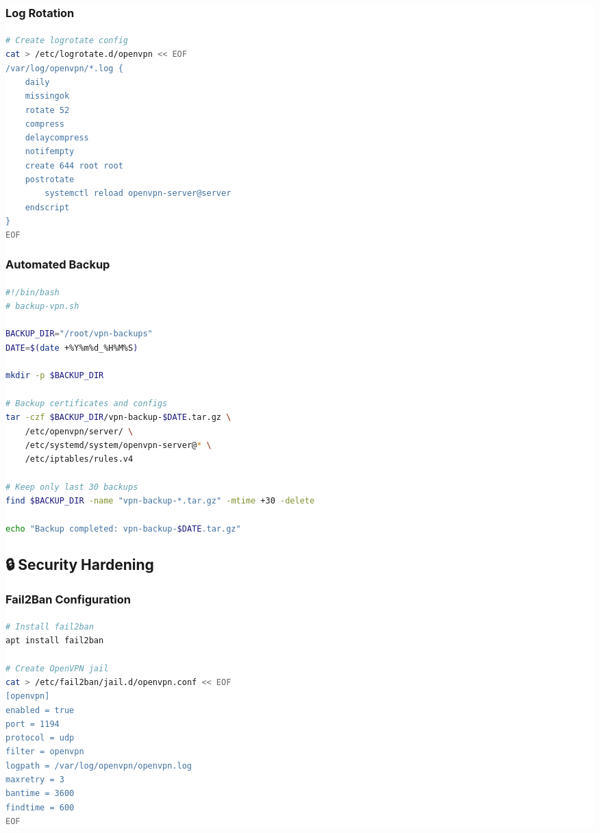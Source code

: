 ### Log Rotation

```bash
# Create logrotate config
cat > /etc/logrotate.d/openvpn << EOF
/var/log/openvpn/*.log {
    daily
    missingok
    rotate 52
    compress
    delaycompress
    notifempty
    create 644 root root
    postrotate
        systemctl reload openvpn-server@server
    endscript
}
EOF
```

### Automated Backup

```bash
#!/bin/bash
# backup-vpn.sh

BACKUP_DIR="/root/vpn-backups"
DATE=$(date +%Y%m%d_%H%M%S)

mkdir -p $BACKUP_DIR

# Backup certificates and configs
tar -czf $BACKUP_DIR/vpn-backup-$DATE.tar.gz \
    /etc/openvpn/server/ \
    /etc/systemd/system/openvpn-server@* \
    /etc/iptables/rules.v4

# Keep only last 30 backups
find $BACKUP_DIR -name "vpn-backup-*.tar.gz" -mtime +30 -delete

echo "Backup completed: vpn-backup-$DATE.tar.gz"
```

## 🔒 Security Hardening

### Fail2Ban Configuration

```bash
# Install fail2ban
apt install fail2ban

# Create OpenVPN jail
cat > /etc/fail2ban/jail.d/openvpn.conf << EOF
[openvpn]
enabled = true
port = 1194
protocol = udp
filter = openvpn
logpath = /var/log/openvpn/openvpn.log
maxretry = 3
bantime = 3600
findtime = 600
EOF

```
